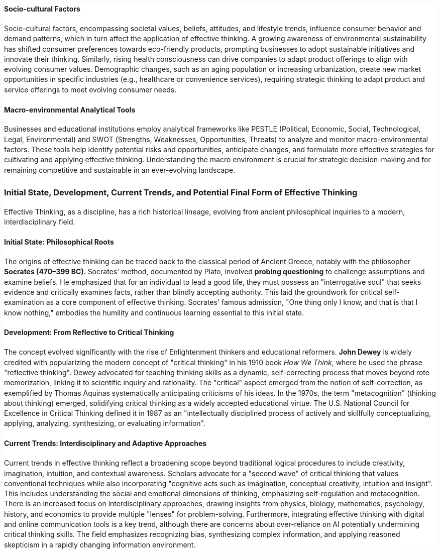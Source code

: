 #### Socio-cultural Factors
Socio-cultural factors, encompassing societal values, beliefs, attitudes, and lifestyle trends, influence consumer behavior and demand patterns, which in turn affect the application of effective thinking. A growing awareness of environmental sustainability has shifted consumer preferences towards eco-friendly products, prompting businesses to adopt sustainable initiatives and innovate their thinking. Similarly, rising health consciousness can drive companies to adapt product offerings to align with evolving consumer values. Demographic changes, such as an aging population or increasing urbanization, create new market opportunities in specific industries (e.g., healthcare or convenience services), requiring strategic thinking to adapt product and service offerings to meet evolving consumer needs.

#### Macro-environmental Analytical Tools
Businesses and educational institutions employ analytical frameworks like PESTLE (Political, Economic, Social, Technological, Legal, Environmental) and SWOT (Strengths, Weaknesses, Opportunities, Threats) to analyze and monitor macro-environmental factors. These tools help identify potential risks and opportunities, anticipate changes, and formulate more effective strategies for cultivating and applying effective thinking. Understanding the macro environment is crucial for strategic decision-making and for remaining competitive and sustainable in an ever-evolving landscape.

### Initial State, Development, Current Trends, and Potential Final Form of Effective Thinking

Effective Thinking, as a discipline, has a rich historical lineage, evolving from ancient philosophical inquiries to a modern, interdisciplinary field.

#### Initial State: Philosophical Roots
The origins of effective thinking can be traced back to the classical period of Ancient Greece, notably with the philosopher **Socrates (470–399 BC)**. Socrates' method, documented by Plato, involved **probing questioning** to challenge assumptions and examine beliefs. He emphasized that for an individual to lead a good life, they must possess an "interrogative soul" that seeks evidence and critically examines facts, rather than blindly accepting authority. This laid the groundwork for critical self-examination as a core component of effective thinking. Socrates' famous admission, "One thing only I know, and that is that I know nothing," embodies the humility and continuous learning essential to this initial state.

#### Development: From Reflective to Critical Thinking
The concept evolved significantly with the rise of Enlightenment thinkers and educational reformers. **John Dewey** is widely credited with popularizing the modern concept of "critical thinking" in his 1910 book *How We Think*, where he used the phrase "reflective thinking". Dewey advocated for teaching thinking skills as a dynamic, self-correcting process that moves beyond rote memorization, linking it to scientific inquiry and rationality. The "critical" aspect emerged from the notion of self-correction, as exemplified by Thomas Aquinas systematically anticipating criticisms of his ideas. In the 1970s, the term "metacognition" (thinking about thinking) emerged, solidifying critical thinking as a widely accepted educational virtue. The U.S. National Council for Excellence in Critical Thinking defined it in 1987 as an "intellectually disciplined process of actively and skillfully conceptualizing, applying, analyzing, synthesizing, or evaluating information".

#### Current Trends: Interdisciplinary and Adaptive Approaches
Current trends in effective thinking reflect a broadening scope beyond traditional logical procedures to include creativity, imagination, intuition, and contextual awareness. Scholars advocate for a "second wave" of critical thinking that values conventional techniques while also incorporating "cognitive acts such as imagination, conceptual creativity, intuition and insight". This includes understanding the social and emotional dimensions of thinking, emphasizing self-regulation and metacognition. There is an increased focus on interdisciplinary approaches, drawing insights from physics, biology, mathematics, psychology, history, and economics to provide multiple "lenses" for problem-solving. Furthermore, integrating effective thinking with digital and online communication tools is a key trend, although there are concerns about over-reliance on AI potentially undermining critical thinking skills. The field emphasizes recognizing bias, synthesizing complex information, and applying reasoned skepticism in a rapidly changing information environment.
